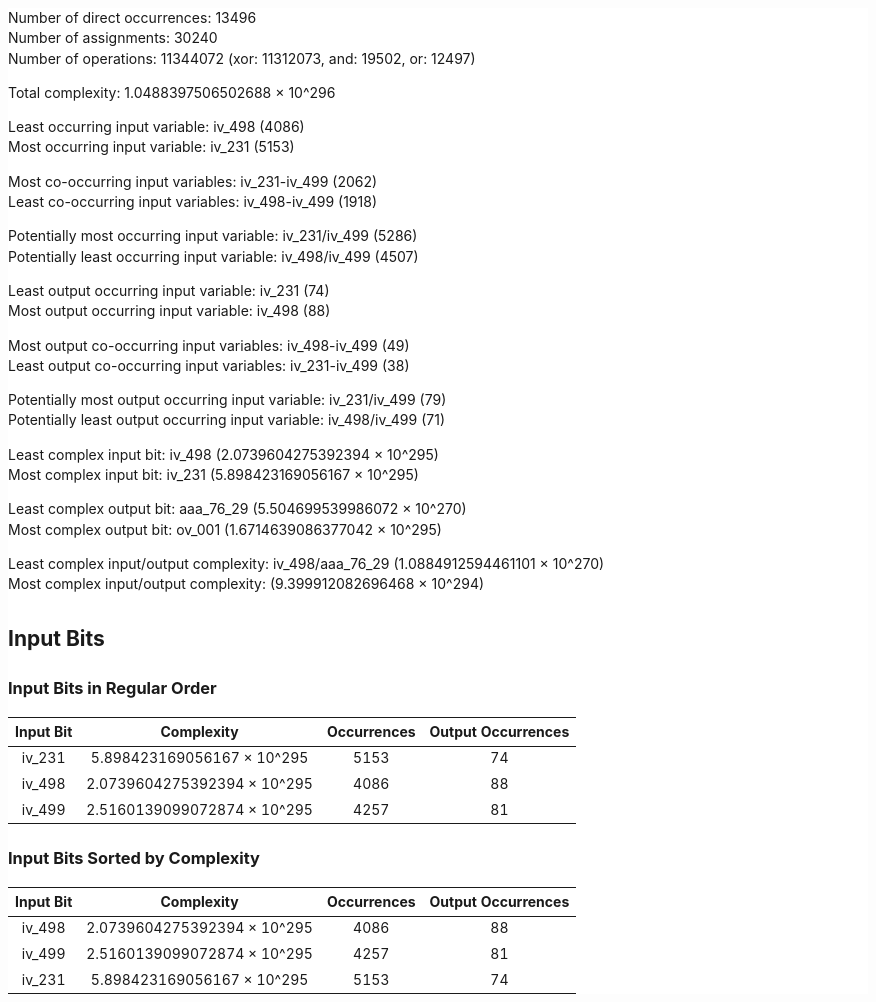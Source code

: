 Number of direct occurrences: 13496  
Number of assignments: 30240  
Number of operations: 11344072
(xor: 11312073,
and: 19502,
or: 12497)

Total complexity: 1.0488397506502688 × 10^296

Least occurring input variable: iv_498 (4086)  
Most occurring input variable: iv_231 (5153)

Most co-occurring input variables: iv_231-iv_499 (2062)  
Least co-occurring input variables: iv_498-iv_499 (1918)

Potentially most occurring input variable: iv_231/iv_499 (5286)  
Potentially least occurring input variable: iv_498/iv_499 (4507)

Least output occurring input variable: iv_231 (74)  
Most output occurring input variable: iv_498 (88)

Most output co-occurring input variables: iv_498-iv_499 (49)  
Least output co-occurring input variables: iv_231-iv_499 (38)

Potentially most output occurring input variable: iv_231/iv_499 (79)  
Potentially least output occurring input variable: iv_498/iv_499 (71)

Least complex input bit: iv_498 (2.0739604275392394 × 10^295)  
Most complex input bit: iv_231 (5.898423169056167 × 10^295)

Least complex output bit: aaa_76_29 (5.504699539986072 × 10^270)  
Most complex output bit: ov_001 (1.6714639086377042 × 10^295)

Least complex input/output complexity: iv_498/aaa_76_29 (1.0884912594461101 × 10^270)  
Most complex input/output complexity:  (9.399912082696468 × 10^294)

## Input Bits

### Input Bits in Regular Order

| Input Bit | Complexity | Occurrences | Output Occurrences |
|:---------:|:----------:|:-----------:|:------------------:|
| iv_231 | 5.898423169056167 × 10^295 | 5153 | 74 |
| iv_498 | 2.0739604275392394 × 10^295 | 4086 | 88 |
| iv_499 | 2.5160139099072874 × 10^295 | 4257 | 81 |

### Input Bits Sorted by Complexity

| Input Bit | Complexity | Occurrences | Output Occurrences |
|:---------:|:----------:|:-----------:|:------------------:|
| iv_498 | 2.0739604275392394 × 10^295 | 4086 | 88 |
| iv_499 | 2.5160139099072874 × 10^295 | 4257 | 81 |
| iv_231 | 5.898423169056167 × 10^295 | 5153 | 74 |
